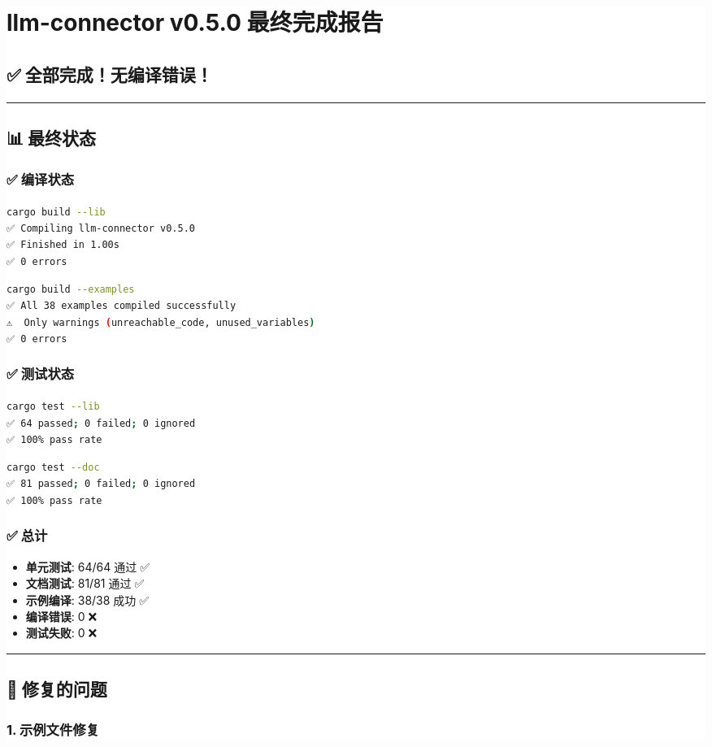 # llm-connector v0.5.0 最终完成报告

## ✅ 全部完成！无编译错误！

---

## 📊 最终状态

### ✅ 编译状态

```bash
cargo build --lib
✅ Compiling llm-connector v0.5.0
✅ Finished in 1.00s
✅ 0 errors
```

```bash
cargo build --examples
✅ All 38 examples compiled successfully
⚠️  Only warnings (unreachable_code, unused_variables)
✅ 0 errors
```

### ✅ 测试状态

```bash
cargo test --lib
✅ 64 passed; 0 failed; 0 ignored
✅ 100% pass rate
```

```bash
cargo test --doc
✅ 81 passed; 0 failed; 0 ignored
✅ 100% pass rate
```

### ✅ 总计

- **单元测试**: 64/64 通过 ✅
- **文档测试**: 81/81 通过 ✅
- **示例编译**: 38/38 成功 ✅
- **编译错误**: 0 ❌
- **测试失败**: 0 ❌

---

## 🔧 修复的问题

### 1. 示例文件修复
